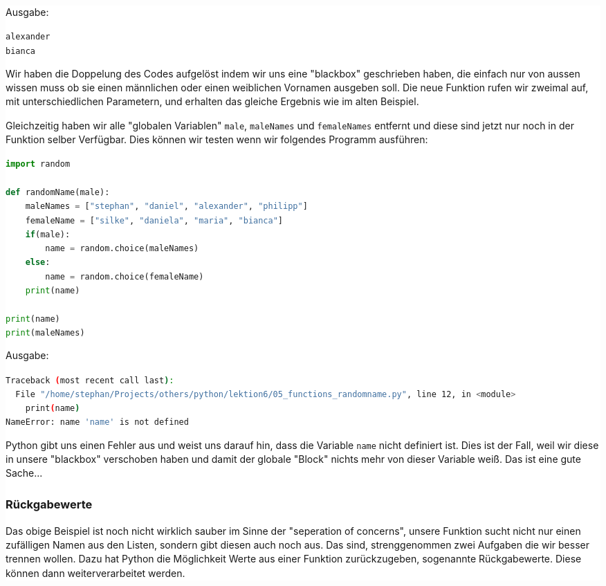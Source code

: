 Ausgabe:
```bash
alexander
bianca
```

Wir haben die Doppelung des Codes aufgelöst indem wir uns eine "blackbox" geschrieben haben, die
einfach nur von aussen wissen muss ob sie einen männlichen oder einen weiblichen Vornamen ausgeben
soll. Die neue Funktion rufen wir zweimal auf, mit unterschiedlichen Parametern, und erhalten
das gleiche Ergebnis wie im alten Beispiel.

Gleichzeitig haben wir alle "globalen Variablen" `male`, `maleNames` und `femaleNames` entfernt und
diese sind jetzt nur noch in der Funktion selber Verfügbar. Dies können wir testen wenn wir folgendes
Programm ausführen:

```python
import random

def randomName(male):
    maleNames = ["stephan", "daniel", "alexander", "philipp"]
    femaleName = ["silke", "daniela", "maria", "bianca"]
    if(male):
        name = random.choice(maleNames)
    else:
        name = random.choice(femaleName)
    print(name)

print(name)
print(maleNames)
```

Ausgabe:
```bash
Traceback (most recent call last):
  File "/home/stephan/Projects/others/python/lektion6/05_functions_randomname.py", line 12, in <module>
    print(name)
NameError: name 'name' is not defined
```

Python gibt uns einen Fehler aus und weist uns darauf hin, dass die Variable `name` nicht definiert ist.
Dies ist der Fall, weil wir diese in unsere "blackbox" verschoben haben und damit der globale "Block"
nichts mehr von dieser Variable weiß. Das ist eine gute Sache...

### Rückgabewerte

Das obige Beispiel ist noch nicht wirklich sauber im Sinne der "seperation of concerns", unsere Funktion
sucht nicht nur einen zufälligen Namen aus den Listen, sondern gibt diesen auch noch aus. Das sind,
strenggenommen zwei Aufgaben die wir besser trennen wollen. Dazu hat Python die Möglichkeit Werte
aus einer Funktion zurückzugeben, sogenannte Rückgabewerte. Diese können dann weiterverarbeitet werden.
